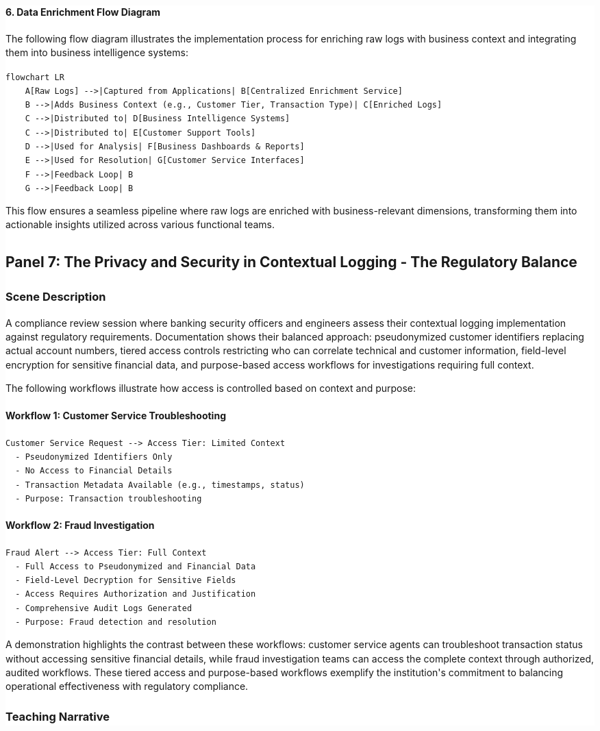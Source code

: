#### 6. Data Enrichment Flow Diagram
The following flow diagram illustrates the implementation process for enriching raw logs with business context and integrating them into business intelligence systems:

```mermaid
flowchart LR
    A[Raw Logs] -->|Captured from Applications| B[Centralized Enrichment Service]
    B -->|Adds Business Context (e.g., Customer Tier, Transaction Type)| C[Enriched Logs]
    C -->|Distributed to| D[Business Intelligence Systems]
    C -->|Distributed to| E[Customer Support Tools]
    D -->|Used for Analysis| F[Business Dashboards & Reports]
    E -->|Used for Resolution| G[Customer Service Interfaces]
    F -->|Feedback Loop| B
    G -->|Feedback Loop| B
```
This flow ensures a seamless pipeline where raw logs are enriched with business-relevant dimensions, transforming them into actionable insights utilized across various functional teams.
## Panel 7: The Privacy and Security in Contextual Logging - The Regulatory Balance
### Scene Description

A compliance review session where banking security officers and engineers assess their contextual logging implementation against regulatory requirements. Documentation shows their balanced approach: pseudonymized customer identifiers replacing actual account numbers, tiered access controls restricting who can correlate technical and customer information, field-level encryption for sensitive financial data, and purpose-based access workflows for investigations requiring full context.

The following workflows illustrate how access is controlled based on context and purpose:

#### Workflow 1: Customer Service Troubleshooting
```text
Customer Service Request --> Access Tier: Limited Context
  - Pseudonymized Identifiers Only
  - No Access to Financial Details
  - Transaction Metadata Available (e.g., timestamps, status)
  - Purpose: Transaction troubleshooting
```

#### Workflow 2: Fraud Investigation
```text
Fraud Alert --> Access Tier: Full Context
  - Full Access to Pseudonymized and Financial Data
  - Field-Level Decryption for Sensitive Fields
  - Access Requires Authorization and Justification
  - Comprehensive Audit Logs Generated
  - Purpose: Fraud detection and resolution
```

A demonstration highlights the contrast between these workflows: customer service agents can troubleshoot transaction status without accessing sensitive financial details, while fraud investigation teams can access the complete context through authorized, audited workflows. These tiered access and purpose-based workflows exemplify the institution's commitment to balancing operational effectiveness with regulatory compliance.
### Teaching Narrative